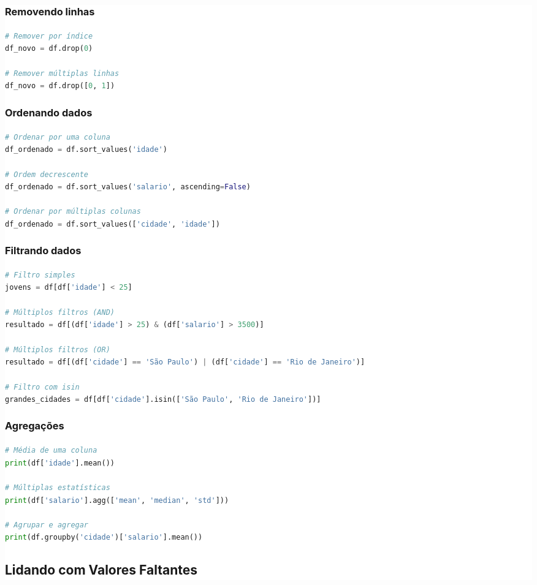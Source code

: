 ### Removendo linhas

```python
# Remover por índice
df_novo = df.drop(0)

# Remover múltiplas linhas
df_novo = df.drop([0, 1])
```

### Ordenando dados

```python
# Ordenar por uma coluna
df_ordenado = df.sort_values('idade')

# Ordem decrescente
df_ordenado = df.sort_values('salario', ascending=False)

# Ordenar por múltiplas colunas
df_ordenado = df.sort_values(['cidade', 'idade'])
```

### Filtrando dados

```python
# Filtro simples
jovens = df[df['idade'] < 25]

# Múltiplos filtros (AND)
resultado = df[(df['idade'] > 25) & (df['salario'] > 3500)]

# Múltiplos filtros (OR)
resultado = df[(df['cidade'] == 'São Paulo') | (df['cidade'] == 'Rio de Janeiro')]

# Filtro com isin
grandes_cidades = df[df['cidade'].isin(['São Paulo', 'Rio de Janeiro'])]
```

### Agregações

```python
# Média de uma coluna
print(df['idade'].mean())

# Múltiplas estatísticas
print(df['salario'].agg(['mean', 'median', 'std']))

# Agrupar e agregar
print(df.groupby('cidade')['salario'].mean())
```

## Lidando com Valores Faltantes

